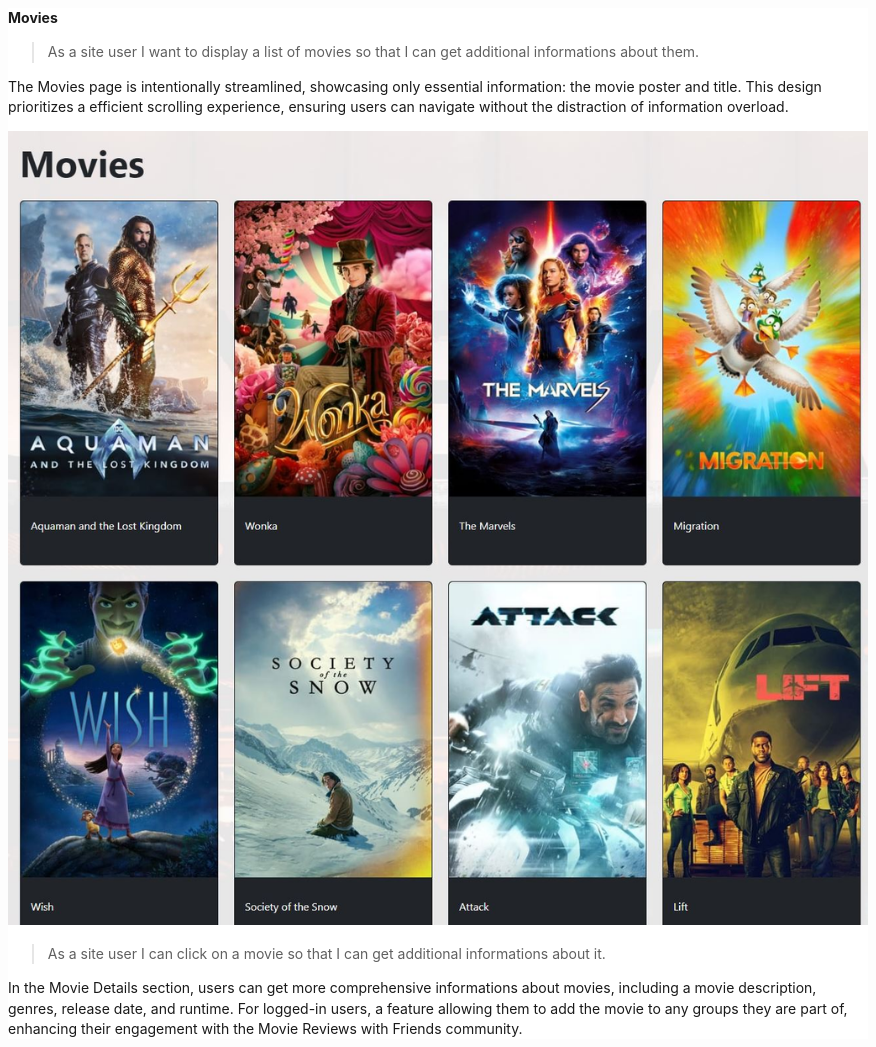 **Movies**
> As a site user I want to display a list of movies so that I can get additional informations about them.

The Movies page is intentionally streamlined, showcasing only essential information: the movie poster and title. This design prioritizes a efficient scrolling experience, ensuring users can navigate without the distraction of information overload.

![movies list](media/readme-images/mrwf-movies-list.JPG)

> As a site user I can click on a movie so that I can get additional informations about it.

In the Movie Details section, users can get more comprehensive informations about movies, including a movie description, genres, release date, and runtime. For logged-in users, a feature allowing them to add the movie to any groups they are part of, enhancing their engagement with the Movie Reviews with Friends community.
